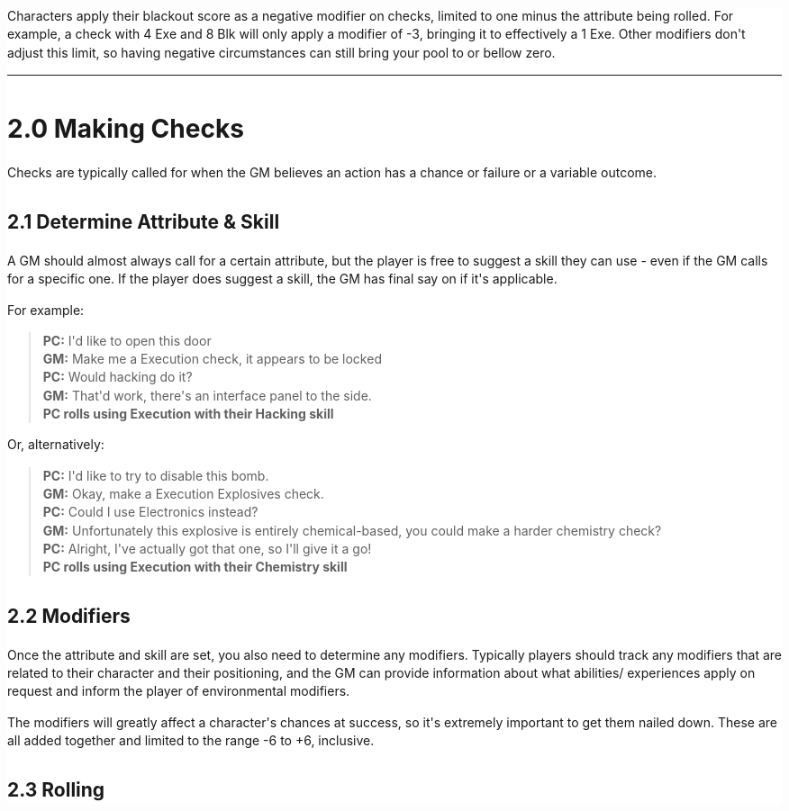 
Characters apply their blackout score as a negative modifier on checks, limited to one minus
the attribute being rolled. For example, a check with 4 Exe and 8 Blk will only apply a 
modifier of -3, bringing it to effectively a 1 Exe. Other modifiers don't adjust this limit,
so having negative circumstances can still bring your pool to or bellow zero.


----

# 2.0 Making Checks

Checks are typically called for when the GM believes an action has a chance or failure or a
variable outcome. 


## 2.1 Determine Attribute & Skill

A GM should almost always call for a certain attribute, but the player is free to suggest a 
skill they can use - even if the GM calls for a specific one. If the player does suggest a 
skill, the GM has final say on if it's applicable. 


For example:

> **PC:** I'd like to open this door  
> **GM:** Make me a Execution check, it appears to be locked  
> **PC:** Would hacking do it?  
> **GM:** That'd work, there's an interface panel to the side.  
> **PC rolls using Execution with their Hacking skill**


Or, alternatively:

> **PC:** I'd like to try to disable this bomb.  
> **GM:** Okay, make a Execution Explosives check.  
> **PC:** Could I use Electronics instead?  
> **GM:** Unfortunately this explosive is entirely chemical-based, you could make a harder chemistry check?  
> **PC:** Alright, I've actually got that one, so I'll give it a go!  
> **PC rolls using Execution with their Chemistry skill**


## 2.2 Modifiers

Once the attribute and skill are set, you also need to determine any modifiers.
Typically players should track any modifiers that are related to their character
and their positioning, and the GM can provide information about what abilities/
experiences apply on request and inform the player of environmental modifiers.

The modifiers will greatly affect a character's chances at success, so it's 
extremely important to get them nailed down. These are all added together and
limited to the range -6 to +6, inclusive.


## 2.3 Rolling
